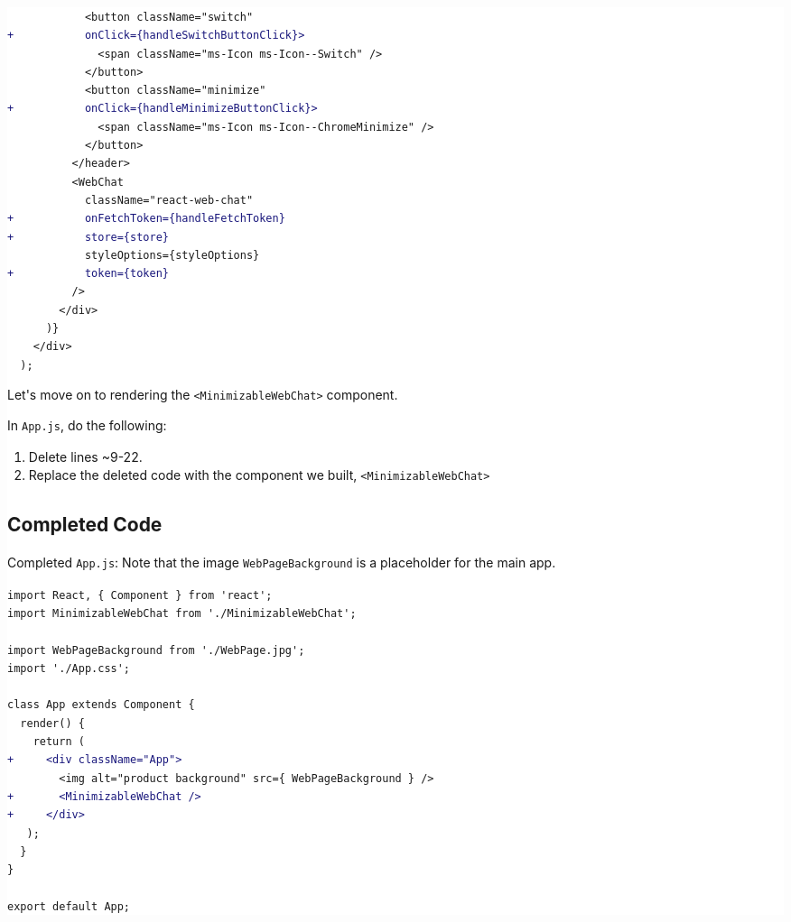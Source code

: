 ```diff
            <button className="switch"
+           onClick={handleSwitchButtonClick}>
              <span className="ms-Icon ms-Icon--Switch" />
            </button>
            <button className="minimize"
+           onClick={handleMinimizeButtonClick}>
              <span className="ms-Icon ms-Icon--ChromeMinimize" />
            </button>
          </header>
          <WebChat
            className="react-web-chat"
+           onFetchToken={handleFetchToken}
+           store={store}
            styleOptions={styleOptions}
+           token={token}
          />
        </div>
      )}
    </div>
  );
```

Let's move on to rendering the `<MinimizableWebChat>` component.

In `App.js`, do the following:

1. Delete lines ~9-22.
1. Replace the deleted code with the component we built, `<MinimizableWebChat>`

## Completed Code

Completed `App.js`: Note that the image `WebPageBackground` is a placeholder for the main app.

```diff
import React, { Component } from 'react';
import MinimizableWebChat from './MinimizableWebChat';

import WebPageBackground from './WebPage.jpg';
import './App.css';

class App extends Component {
  render() {
    return (
+     <div className="App">
        <img alt="product background" src={ WebPageBackground } />
+       <MinimizableWebChat />
+     </div>
   );
  }
}

export default App;
```
